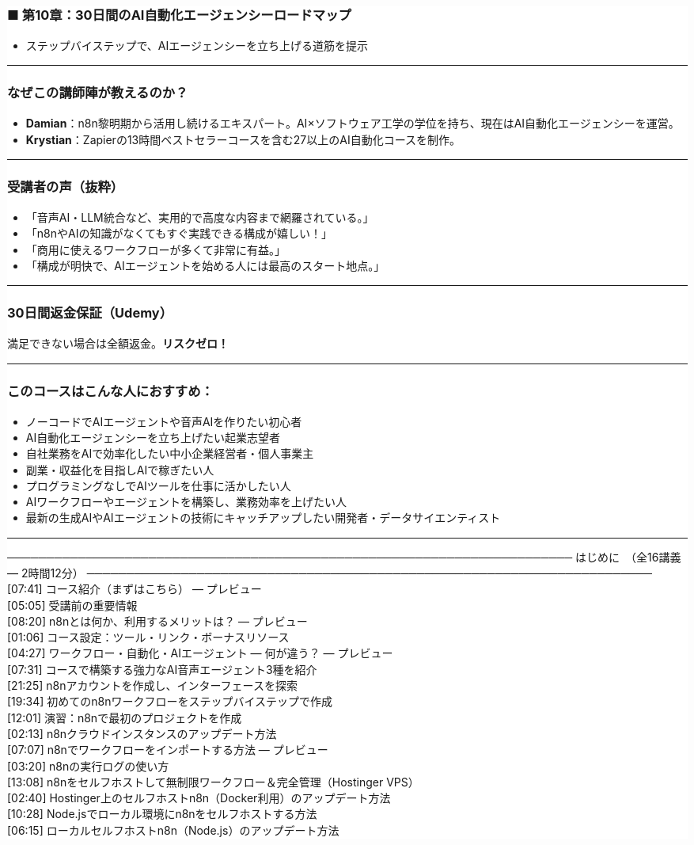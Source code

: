 
### ■ 第10章：30日間のAI自動化エージェンシーロードマップ

* ステップバイステップで、AIエージェンシーを立ち上げる道筋を提示

---

### なぜこの講師陣が教えるのか？

* **Damian**：n8n黎明期から活用し続けるエキスパート。AI×ソフトウェア工学の学位を持ち、現在はAI自動化エージェンシーを運営。
* **Krystian**：Zapierの13時間ベストセラーコースを含む27以上のAI自動化コースを制作。

---

### 受講者の声（抜粋）

* 「音声AI・LLM統合など、実用的で高度な内容まで網羅されている。」
* 「n8nやAIの知識がなくてもすぐ実践できる構成が嬉しい！」
* 「商用に使えるワークフローが多くて非常に有益。」
* 「構成が明快で、AIエージェントを始める人には最高のスタート地点。」

---

### 30日間返金保証（Udemy）

満足できない場合は全額返金。**リスクゼロ！**

---

### このコースはこんな人におすすめ：

* ノーコードでAIエージェントや音声AIを作りたい初心者
* AI自動化エージェンシーを立ち上げたい起業志望者
* 自社業務をAIで効率化したい中小企業経営者・個人事業主
* 副業・収益化を目指しAIで稼ぎたい人
* プログラミングなしでAIツールを仕事に活かしたい人
* AIワークフローやエージェントを構築し、業務効率を上げたい人
* 最新の生成AIやAIエージェントの技術にキャッチアップしたい開発者・データサイエンティスト

---

────────────────────────────────────────────────────────────────────────
はじめに （全16講義 — 2時間12分）
────────────────────────────────────────────────────────────────────────
[07:41] コース紹介（まずはこちら） — プレビュー  
[05:05] 受講前の重要情報  
[08:20] n8nとは何か、利用するメリットは？ — プレビュー  
[01:06] コース設定：ツール・リンク・ボーナスリソース  
[04:27] ワークフロー・自動化・AIエージェント ― 何が違う？ — プレビュー  
[07:31] コースで構築する強力なAI音声エージェント3種を紹介  
[21:25] n8nアカウントを作成し、インターフェースを探索  
[19:34] 初めてのn8nワークフローをステップバイステップで作成  
[12:01] 演習：n8nで最初のプロジェクトを作成  
[02:13] n8nクラウドインスタンスのアップデート方法  
[07:07] n8nでワークフローをインポートする方法 — プレビュー  
[03:20] n8nの実行ログの使い方  
[13:08] n8nをセルフホストして無制限ワークフロー＆完全管理（Hostinger VPS）  
[02:40] Hostinger上のセルフホストn8n（Docker利用）のアップデート方法  
[10:28] Node.jsでローカル環境にn8nをセルフホストする方法  
[06:15] ローカルセルフホストn8n（Node.js）のアップデート方法  
